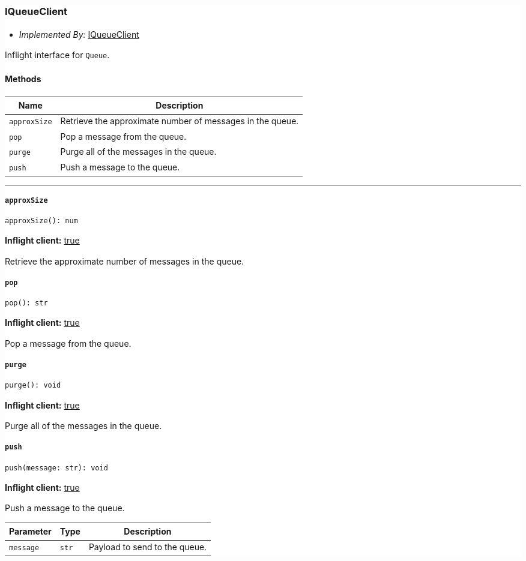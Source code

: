 
### IQueueClient <a name="IQueueClient" id="@winglang/sdk.cloud.IQueueClient"></a>

- *Implemented By:* <a href="#@winglang/sdk.cloud.IQueueClient">IQueueClient</a>

Inflight interface for `Queue`.

#### Methods <a name="Methods" id="Methods"></a>

| **Name** | **Description** |
| --- | --- |
| <code>approxSize</code> | Retrieve the approximate number of messages in the queue. |
| <code>pop</code> | Pop a message from the queue. |
| <code>purge</code> | Purge all of the messages in the queue. |
| <code>push</code> | Push a message to the queue. |

---

**<code>approxSize</code>**
```wing
approxSize(): num
```

**Inflight client:** [true](#true)

Retrieve the approximate number of messages in the queue.

**<code>pop</code>**
```wing
pop(): str
```

**Inflight client:** [true](#true)

Pop a message from the queue.

**<code>purge</code>**
```wing
purge(): void
```

**Inflight client:** [true](#true)

Purge all of the messages in the queue.

**<code>push</code>**
```wing
push(message: str): void
```

**Inflight client:** [true](#true)

Push a message to the queue.

| **Parameter** | **Type** | **Description** |
| --- | --- | --- |
| <code>message</code> | <code>str</code> | Payload to send to the queue. |
